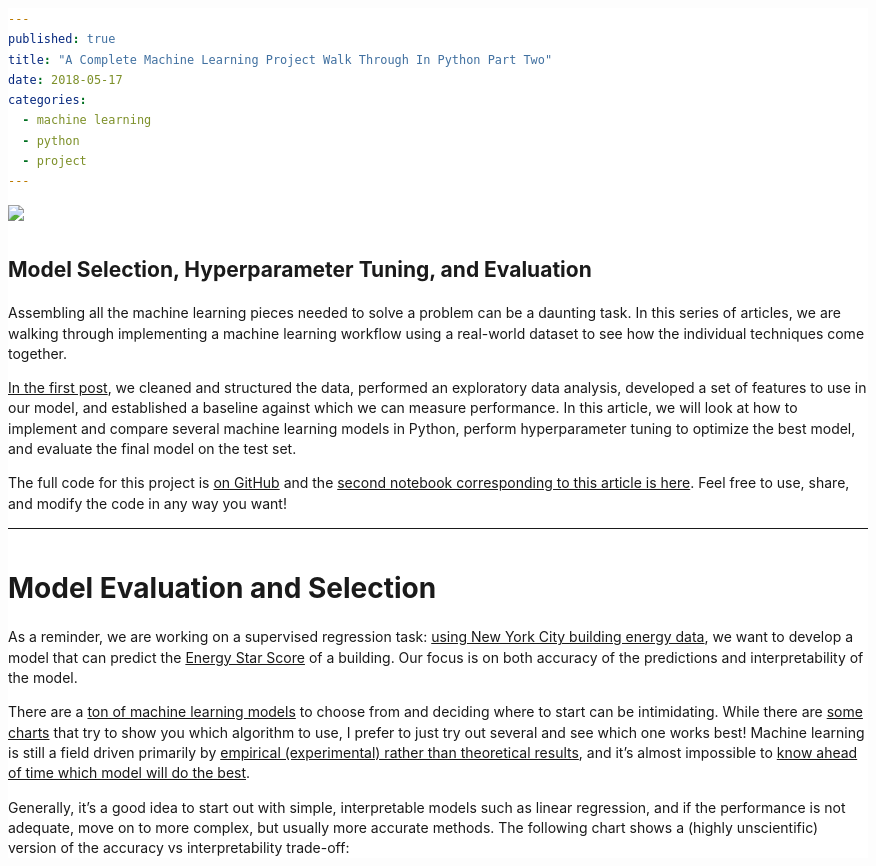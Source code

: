 ```yaml
---
published: true
title: "A Complete Machine Learning Project Walk Through In Python Part Two"
date: 2018-05-17
categories:
  - machine learning
  - python
  - project
---
```


![](https://miro.medium.com/max/2000/1*-zQ8TGzcKyFllVOFBAUXwg.jpeg?q=20)

## Model Selection, Hyperparameter Tuning, and Evaluation

Assembling all the machine learning pieces needed to solve a problem can be a daunting task. In this series of articles, we are walking through implementing a machine learning workflow using a real-world dataset to see how the individual techniques come together.

[In the first post](/a-complete-machine-learning-walk-through-in-python-part-one-c62152f39420?), we cleaned and structured the data, performed an exploratory data analysis, developed a set of features to use in our model, and established a baseline against which we can measure performance. In this article, we will look at how to implement and compare several machine learning models in Python, perform hyperparameter tuning to optimize the best model, and evaluate the final model on the test set.

The full code for this project is [on GitHub](https://github.com/WillKoehrsen/machine-learning-project-walkthrough?) and the [second notebook corresponding to this article is here](https://github.com/WillKoehrsen/machine-learning-project-walkthrough/blob/master/Machine%20Learning%20Project%20Part%202.ipynb?). Feel free to use, share, and modify the code in any way you want!



* * *

# Model Evaluation and Selection

As a reminder, we are working on a supervised regression task: [using New York City building energy data](http://www.nyc.gov/html/gbee/html/plan/ll84_scores.shtml?), we want to develop a model that can predict the [Energy Star Score](https://www.energystar.gov/buildings/facility-owners-and-managers/existing-buildings/use-portfolio-manager/interpret-your-results/what?) of a building. Our focus is on both accuracy of the predictions and interpretability of the model.

There are a [ton of machine learning models](http://scikit-learn.org/stable/supervised_learning.html?) to choose from and deciding where to start can be intimidating. While there are [some charts](https://docs.microsoft.com/en-us/azure/machine-learning/studio/algorithm-cheat-sheet?) that try to show you which algorithm to use, I prefer to just try out several and see which one works best! Machine learning is still a field driven primarily by [empirical (experimental) rather than theoretical results](https://www.quora.com/How-much-of-deep-learning-research-is-empirical-versus-theoretical?), and it’s almost impossible to [know ahead of time which model will do the best](http://www.statsblogs.com/2014/01/25/machine-learning-lesson-of-the-day-the-no-free-lunch-theorem/?).

Generally, it’s a good idea to start out with simple, interpretable models such as linear regression, and if the performance is not adequate, move on to more complex, but usually more accurate methods. The following chart shows a (highly unscientific) version of the accuracy vs interpretability trade-off:
